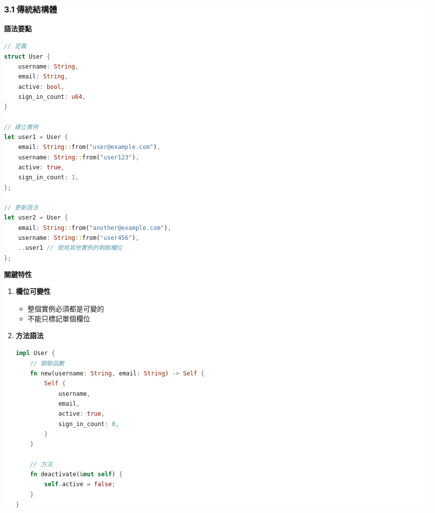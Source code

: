 ### 3.1 傳統結構體

**語法要點**

```rust
// 定義
struct User {
    username: String,
    email: String,
    active: bool,
    sign_in_count: u64,
}

// 建立實例
let user1 = User {
    email: String::from("user@example.com"),
    username: String::from("user123"),
    active: true,
    sign_in_count: 1,
};

// 更新語法
let user2 = User {
    email: String::from("another@example.com"),
    username: String::from("user456"),
    ..user1 // 使用其他實例的剩餘欄位
};
```

**關鍵特性**

1. **欄位可變性**
   - 整個實例必須都是可變的
   - 不能只標記單個欄位

2. **方法語法**
   ```rust
   impl User {
       // 關聯函數
       fn new(username: String, email: String) -> Self {
           Self {
               username,
               email,
               active: true,
               sign_in_count: 0,
           }
       }

       // 方法
       fn deactivate(&mut self) {
           self.active = false;
       }
   }
   ```
